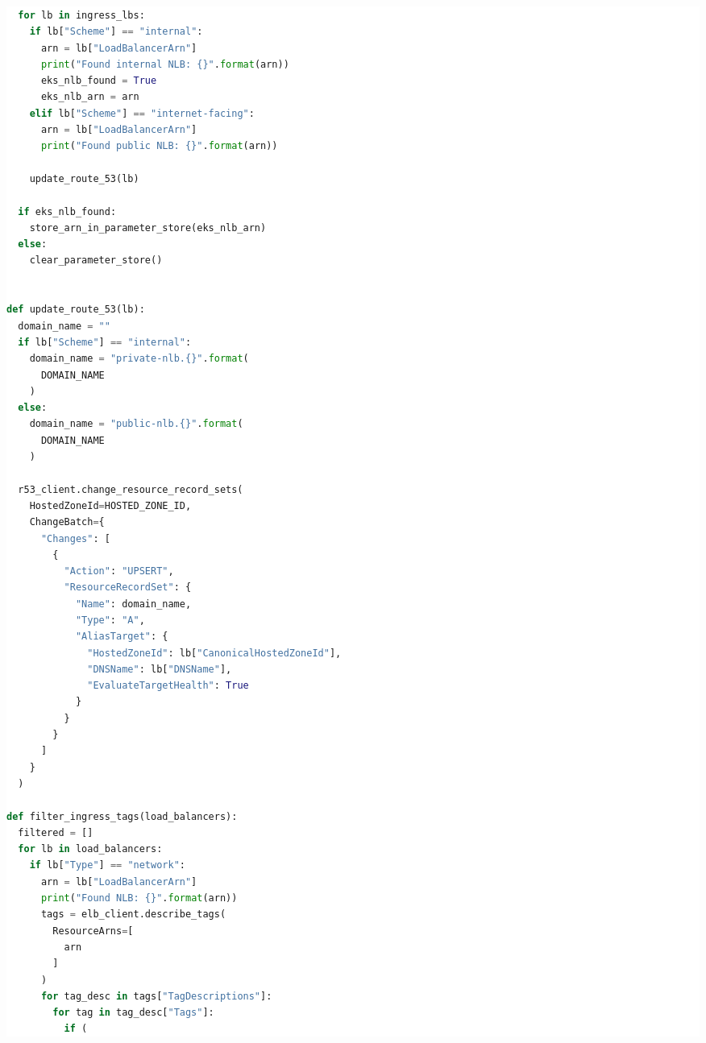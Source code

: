 ```python
  for lb in ingress_lbs:
    if lb["Scheme"] == "internal":
      arn = lb["LoadBalancerArn"]
      print("Found internal NLB: {}".format(arn))
      eks_nlb_found = True
      eks_nlb_arn = arn
    elif lb["Scheme"] == "internet-facing":
      arn = lb["LoadBalancerArn"]
      print("Found public NLB: {}".format(arn))

    update_route_53(lb)

  if eks_nlb_found:
    store_arn_in_parameter_store(eks_nlb_arn)
  else:
    clear_parameter_store()


def update_route_53(lb):
  domain_name = ""
  if lb["Scheme"] == "internal":
    domain_name = "private-nlb.{}".format(
      DOMAIN_NAME
    )
  else:
    domain_name = "public-nlb.{}".format(
      DOMAIN_NAME
    )

  r53_client.change_resource_record_sets(
    HostedZoneId=HOSTED_ZONE_ID,
    ChangeBatch={
      "Changes": [
        {
          "Action": "UPSERT",
          "ResourceRecordSet": {
            "Name": domain_name,
            "Type": "A",
            "AliasTarget": {
              "HostedZoneId": lb["CanonicalHostedZoneId"],
              "DNSName": lb["DNSName"],
              "EvaluateTargetHealth": True
            }
          }
        }
      ]
    }
  )

def filter_ingress_tags(load_balancers):
  filtered = []
  for lb in load_balancers:
    if lb["Type"] == "network":
      arn = lb["LoadBalancerArn"]
      print("Found NLB: {}".format(arn))
      tags = elb_client.describe_tags(
        ResourceArns=[
          arn
        ]
      )
      for tag_desc in tags["TagDescriptions"]:
        for tag in tag_desc["Tags"]:
          if (
```